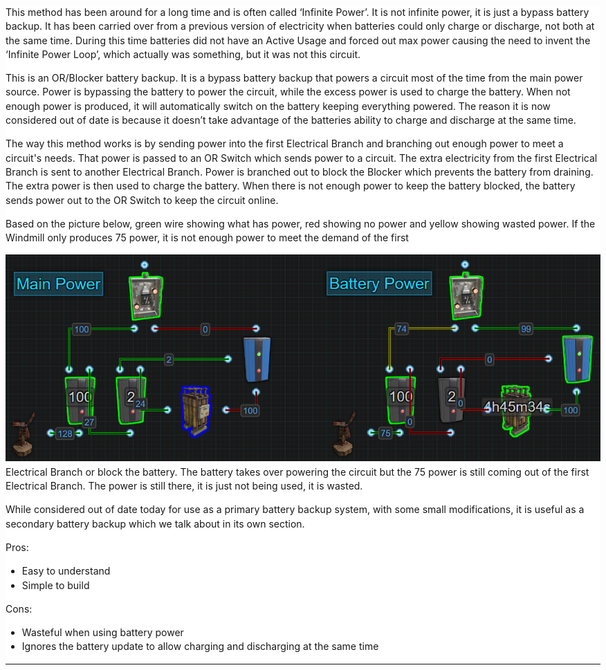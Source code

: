 This method has been around for a long time and is often called ‘Infinite Power’. It is not infinite power, it is just a bypass battery backup. It has been carried over from a previous version of electricity when batteries could only charge or discharge, not both at the same time. During this time batteries did not have an Active Usage and forced out max power causing the need to invent the ‘Infinite Power Loop’, which actually was something, but it was not this circuit. 

This is an OR/Blocker battery backup. It is a bypass battery backup that powers a circuit most of the time from the main power source. Power is bypassing the battery to power the circuit, while the excess power is used to charge the battery. When not enough power is produced, it will automatically switch on the battery keeping everything powered. The reason it is now considered out of date is because it doesn’t take advantage of the batteries ability to charge and discharge at the same time. 

The way this method works is by sending power into the first Electrical Branch and branching out enough power to meet a circuit's needs. That power is passed to an OR Switch which sends power to a circuit. The extra electricity from the first Electrical Branch is sent to another Electrical Branch. Power is branched out to block the Blocker which prevents the battery from draining. The extra power is then used to charge the battery. When there is not enough power to keep the battery blocked, the battery sends power out to the OR Switch to keep the circuit online. 

Based on the picture below, green wire showing what has power, red showing no power and yellow showing wasted power. If the Windmill only produces 75 power, it is not enough power to meet the demand of the first
 
![](images/orblockerstates.png)
Electrical Branch or block the battery. The battery takes over powering the circuit but the 75 power is still coming out of the first Electrical Branch. The power is still there, it is just not being used, it is wasted. 

While considered out of date today for use as a primary battery backup system, with some small modifications, it is useful as a secondary battery backup which we talk about in its own section. 


Pros:

- Easy to understand
- Simple to build

Cons:

- Wasteful when using battery power
- Ignores the battery update to allow charging and discharging at the
  same time

---